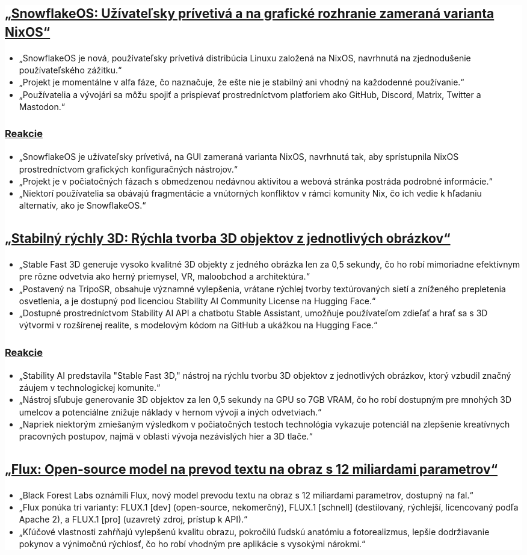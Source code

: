 ## [„SnowflakeOS: Užívateľsky prívetivá a na grafické rozhranie zameraná varianta NixOS“](https://snowflakeos.org/)

- „SnowflakeOS je nová, používateľsky prívetivá distribúcia Linuxu založená na NixOS, navrhnutá na zjednodušenie používateľského zážitku.“
- „Projekt je momentálne v alfa fáze, čo naznačuje, že ešte nie je stabilný ani vhodný na každodenné používanie.“
- „Používatelia a vývojári sa môžu spojiť a prispievať prostredníctvom platforiem ako GitHub, Discord, Matrix, Twitter a Mastodon.“

### [Reakcie](https://news.ycombinator.com/item?id=41124472)

- „SnowflakeOS je užívateľsky prívetivá, na GUI zameraná varianta NixOS, navrhnutá tak, aby sprístupnila NixOS prostredníctvom grafických konfiguračných nástrojov.“
- „Projekt je v počiatočných fázach s obmedzenou nedávnou aktivitou a webová stránka postráda podrobné informácie.“
- „Niektorí používatelia sa obávajú fragmentácie a vnútorných konfliktov v rámci komunity Nix, čo ich vedie k hľadaniu alternatív, ako je SnowflakeOS.“

## [„Stabilný rýchly 3D: Rýchla tvorba 3D objektov z jednotlivých obrázkov“](https://stability.ai/news/introducing-stable-fast-3d)

- „Stable Fast 3D generuje vysoko kvalitné 3D objekty z jedného obrázka len za 0,5 sekundy, čo ho robí mimoriadne efektívnym pre rôzne odvetvia ako herný priemysel, VR, maloobchod a architektúra.“
- „Postavený na TripoSR, obsahuje významné vylepšenia, vrátane rýchlej tvorby textúrovaných sietí a zníženého prepletenia osvetlenia, a je dostupný pod licenciou Stability AI Community License na Hugging Face.“
- „Dostupné prostredníctvom Stability AI API a chatbotu Stable Assistant, umožňuje používateľom zdieľať a hrať sa s 3D výtvormi v rozšírenej realite, s modelovým kódom na GitHub a ukážkou na Hugging Face.“

### [Reakcie](https://news.ycombinator.com/item?id=41130042)

- „Stability AI predstavila "Stable Fast 3D," nástroj na rýchlu tvorbu 3D objektov z jednotlivých obrázkov, ktorý vzbudil značný záujem v technologickej komunite.“
- „Nástroj sľubuje generovanie 3D objektov za len 0,5 sekundy na GPU so 7GB VRAM, čo ho robí dostupným pre mnohých 3D umelcov a potenciálne znižuje náklady v hernom vývoji a iných odvetviach.“
- „Napriek niektorým zmiešaným výsledkom v počiatočných testoch technológia vykazuje potenciál na zlepšenie kreatívnych pracovných postupov, najmä v oblasti vývoja nezávislých hier a 3D tlače.“

## [„Flux: Open-source model na prevod textu na obraz s 12 miliardami parametrov“](https://blog.fal.ai/flux-the-largest-open-sourced-text2img-model-now-available-on-fal/)

- „Black Forest Labs oznámili Flux, nový model prevodu textu na obraz s 12 miliardami parametrov, dostupný na fal.“
- „Flux ponúka tri varianty: FLUX.1 [dev] (open-source, nekomerčný), FLUX.1 [schnell] (destilovaný, rýchlejší, licencovaný podľa Apache 2), a FLUX.1 [pro] (uzavretý zdroj, prístup k API).“
- „Kľúčové vlastnosti zahŕňajú vylepšenú kvalitu obrazu, pokročilú ľudskú anatómiu a fotorealizmus, lepšie dodržiavanie pokynov a výnimočnú rýchlosť, čo ho robí vhodným pre aplikácie s vysokými nárokmi.“
